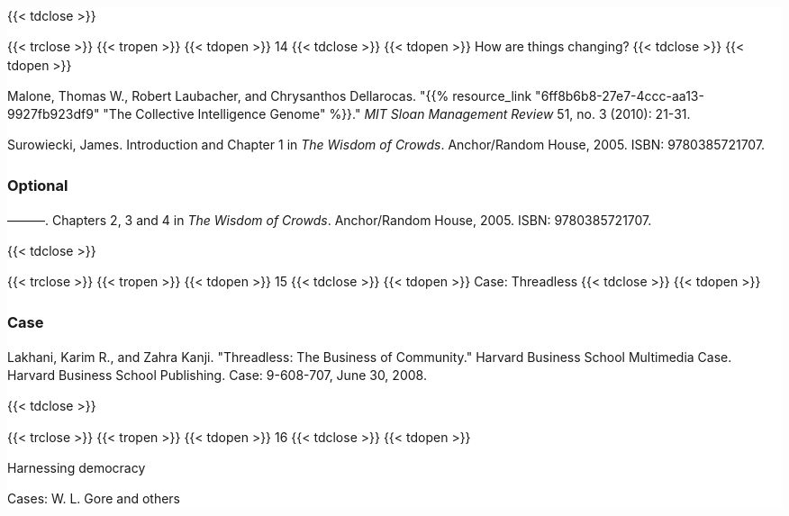 
{{< tdclose >}}

{{< trclose >}}
{{< tropen >}}
{{< tdopen >}}
14
{{< tdclose >}}
{{< tdopen >}}
How are things changing?
{{< tdclose >}}
{{< tdopen >}}


Malone, Thomas W., Robert Laubacher, and Chrysanthos Dellarocas. "{{% resource_link "6ff8b6b8-27e7-4ccc-aa13-9927fb923df9" "The Collective Intelligence Genome" %}}." _MIT Sloan Management Review_ 51, no. 3 (2010): 21-31.

Surowiecki, James. Introduction and Chapter 1 in _The Wisdom of Crowds_. Anchor/Random House, 2005. ISBN: 9780385721707.

### Optional

———. Chapters 2, 3 and 4 in _The Wisdom of Crowds_. Anchor/Random House, 2005. ISBN: 9780385721707.


{{< tdclose >}}

{{< trclose >}}
{{< tropen >}}
{{< tdopen >}}
15
{{< tdclose >}}
{{< tdopen >}}
Case: Threadless
{{< tdclose >}}
{{< tdopen >}}


### Case

Lakhani, Karim R., and Zahra Kanji. "Threadless: The Business of Community." Harvard Business School Multimedia Case. Harvard Business School Publishing. Case: 9-608-707, June 30, 2008.


{{< tdclose >}}

{{< trclose >}}
{{< tropen >}}
{{< tdopen >}}
16
{{< tdclose >}}
{{< tdopen >}}


Harnessing democracy

Cases: W. L. Gore and others
